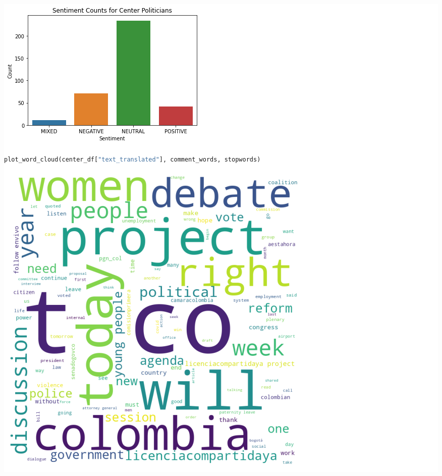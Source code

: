 
    
![png](output_29_1.png)
    



```python
plot_word_cloud(center_df["text_translated"], comment_words, stopwords)
```


    
![png](output_30_0.png)
    